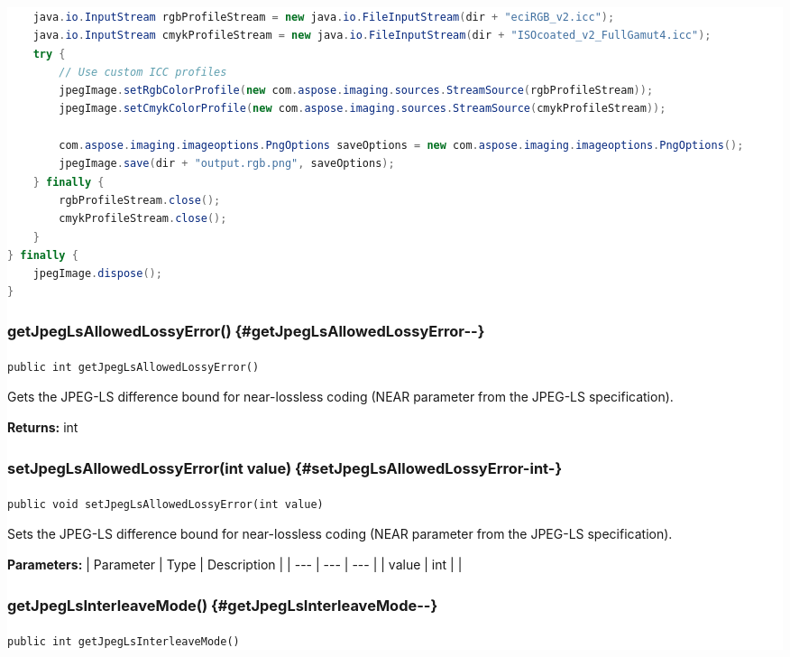 ``` java
    java.io.InputStream rgbProfileStream = new java.io.FileInputStream(dir + "eciRGB_v2.icc");
    java.io.InputStream cmykProfileStream = new java.io.FileInputStream(dir + "ISOcoated_v2_FullGamut4.icc");
    try {
        // Use custom ICC profiles
        jpegImage.setRgbColorProfile(new com.aspose.imaging.sources.StreamSource(rgbProfileStream));
        jpegImage.setCmykColorProfile(new com.aspose.imaging.sources.StreamSource(cmykProfileStream));

        com.aspose.imaging.imageoptions.PngOptions saveOptions = new com.aspose.imaging.imageoptions.PngOptions();
        jpegImage.save(dir + "output.rgb.png", saveOptions);
    } finally {
        rgbProfileStream.close();
        cmykProfileStream.close();
    }
} finally {
    jpegImage.dispose();
}
```

### getJpegLsAllowedLossyError() {#getJpegLsAllowedLossyError--}
```
public int getJpegLsAllowedLossyError()
```


Gets the JPEG-LS difference bound for near-lossless coding (NEAR parameter from the JPEG-LS specification).

**Returns:**
int
### setJpegLsAllowedLossyError(int value) {#setJpegLsAllowedLossyError-int-}
```
public void setJpegLsAllowedLossyError(int value)
```


Sets the JPEG-LS difference bound for near-lossless coding (NEAR parameter from the JPEG-LS specification).

**Parameters:**
| Parameter | Type | Description |
| --- | --- | --- |
| value | int |  |

### getJpegLsInterleaveMode() {#getJpegLsInterleaveMode--}
```
public int getJpegLsInterleaveMode()
```
